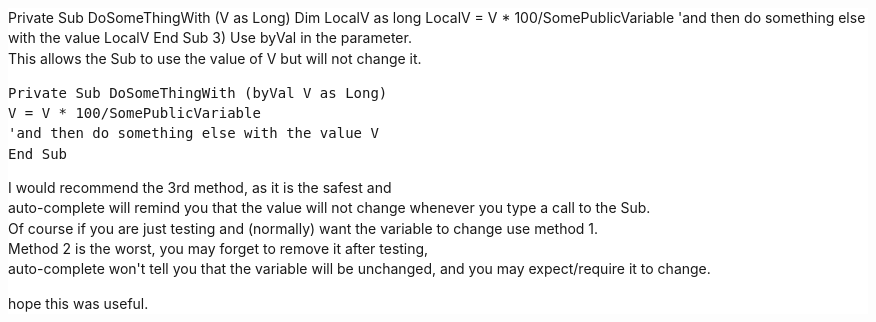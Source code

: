 Private Sub DoSomeThingWith (V as Long)
Dim LocalV as long
LocalV = V * 100/SomePublicVariable
'and then do something else with the value LocalV
End Sub
</pre>
3) Use byVal in the parameter. <br>This allows the Sub to use the value of V but will not change it.
<pre>
Private Sub DoSomeThingWith (byVal V as Long)
V = V * 100/SomePublicVariable
'and then do something else with the value V
End Sub
</pre>
<p>
I would recommend the 3rd method, as it is the safest and <br> auto-complete will remind you that the value will not change whenever you type a call to the Sub.
<br>Of course if you are just testing and (normally) want the variable to change use method 1.
<br>Method 2 is the worst, you may forget to remove it after testing, <br>auto-complete won't tell you that the variable will be unchanged, and you may expect/require it to change.
<p>
hope this was useful.

